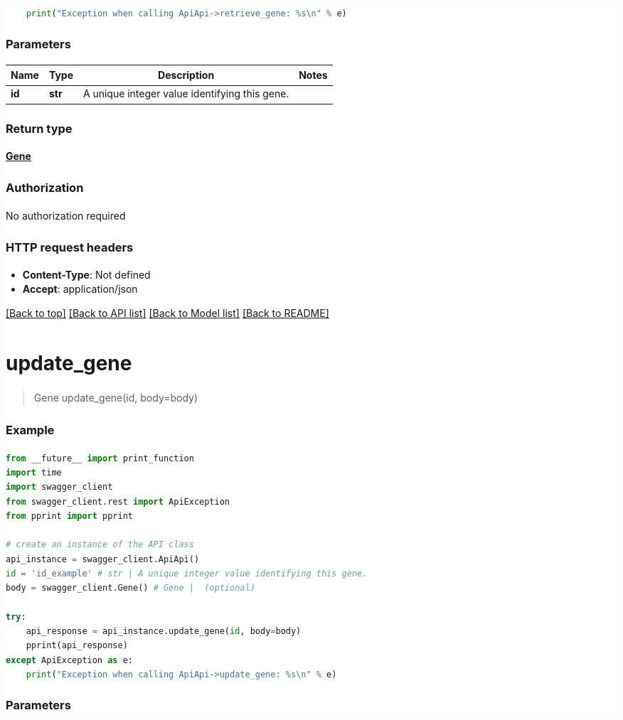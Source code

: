 ```python
    print("Exception when calling ApiApi->retrieve_gene: %s\n" % e)
```

### Parameters

Name | Type | Description  | Notes
------------- | ------------- | ------------- | -------------
 **id** | **str**| A unique integer value identifying this gene. | 

### Return type

[**Gene**](Gene.md)

### Authorization

No authorization required

### HTTP request headers

 - **Content-Type**: Not defined
 - **Accept**: application/json

[[Back to top]](#) [[Back to API list]](../README.md#documentation-for-api-endpoints) [[Back to Model list]](../README.md#documentation-for-models) [[Back to README]](../README.md)

# **update_gene**
> Gene update_gene(id, body=body)



### Example
```python
from __future__ import print_function
import time
import swagger_client
from swagger_client.rest import ApiException
from pprint import pprint

# create an instance of the API class
api_instance = swagger_client.ApiApi()
id = 'id_example' # str | A unique integer value identifying this gene.
body = swagger_client.Gene() # Gene |  (optional)

try:
    api_response = api_instance.update_gene(id, body=body)
    pprint(api_response)
except ApiException as e:
    print("Exception when calling ApiApi->update_gene: %s\n" % e)
```

### Parameters
